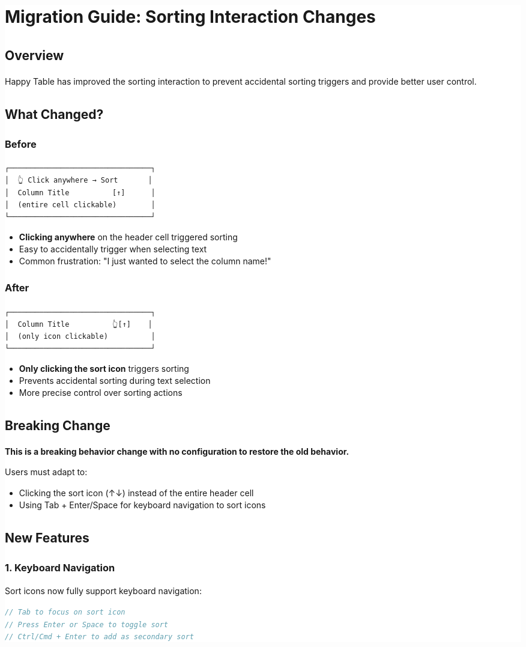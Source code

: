 # Migration Guide: Sorting Interaction Changes

## Overview

Happy Table has improved the sorting interaction to prevent accidental sorting triggers and provide better user control.

## What Changed?

### Before
```
┌─────────────────────────────────┐
│  👆 Click anywhere → Sort       │
│  Column Title          [↑]      │
│  (entire cell clickable)        │
└─────────────────────────────────┘
```
- **Clicking anywhere** on the header cell triggered sorting
- Easy to accidentally trigger when selecting text
- Common frustration: "I just wanted to select the column name!"

### After
```
┌─────────────────────────────────┐
│  Column Title          👆[↑]    │
│  (only icon clickable)          │
└─────────────────────────────────┘
```
- **Only clicking the sort icon** triggers sorting
- Prevents accidental sorting during text selection
- More precise control over sorting actions

## Breaking Change

**This is a breaking behavior change with no configuration to restore the old behavior.**

Users must adapt to:
- Clicking the sort icon (↑↓) instead of the entire header cell
- Using Tab + Enter/Space for keyboard navigation to sort icons

## New Features

### 1. Keyboard Navigation

Sort icons now fully support keyboard navigation:

```typescript
// Tab to focus on sort icon
// Press Enter or Space to toggle sort
// Ctrl/Cmd + Enter to add as secondary sort
```
